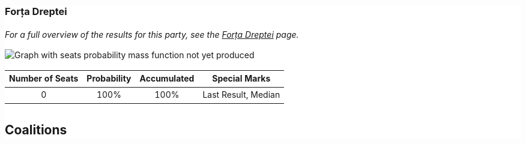 ### Forța Dreptei

*For a full overview of the results for this party, see the [Forța Dreptei](party-forțadreptei.html) page.*

![Graph with seats probability mass function not yet produced](2022-04-11-CURS-seats-pmf-forțadreptei.png "Seats Probability Mass Function")

| Number of Seats | Probability | Accumulated | Special Marks |
|:---------------:|:-----------:|:-----------:|:-------------:|
| 0 | 100% | 100% | Last Result, Median |


## Coalitions
